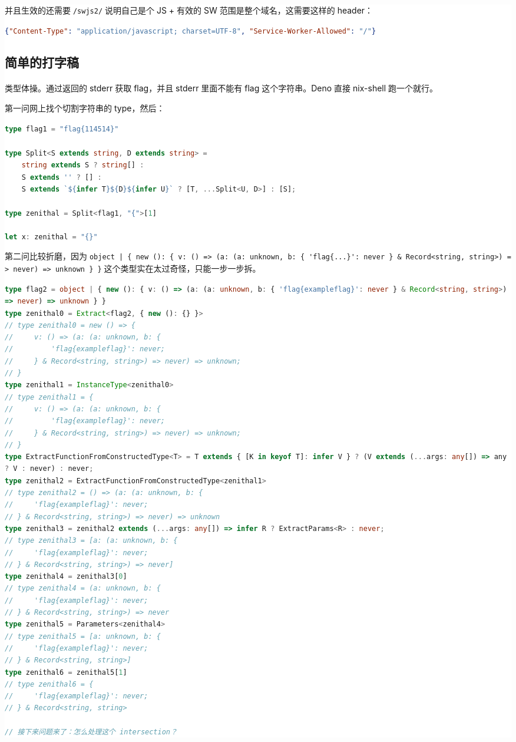 并且生效的还需要 `/swjs2/` 说明自己是个 JS + 有效的 SW 范围是整个域名，这需要这样的 header：

```json
{"Content-Type": "application/javascript; charset=UTF-8", "Service-Worker-Allowed": "/"}
```

## 简单的打字稿

类型体操。通过返回的 stderr 获取 flag，并且 stderr 里面不能有 flag 这个字符串。Deno 直接 nix-shell 跑一个就行。

第一问网上找个切割字符串的 type，然后：

```typescript
type flag1 = "flag{114514}"

type Split<S extends string, D extends string> =
    string extends S ? string[] :
    S extends '' ? [] :
    S extends `${infer T}${D}${infer U}` ? [T, ...Split<U, D>] : [S];

type zenithal = Split<flag1, "{">[1]

let x: zenithal = "{}"
```

第二问比较折磨，因为 `object | { new (): { v: () => (a: (a: unknown, b: { 'flag{...}': never } & Record<string, string>) => never) => unknown } }` 这个类型实在太过奇怪，只能一步一步拆。

```typescript
type flag2 = object | { new (): { v: () => (a: (a: unknown, b: { 'flag{exampleflag}': never } & Record<string, string>) => never) => unknown } }
type zenithal0 = Extract<flag2, { new (): {} }>
// type zenithal0 = new () => {
//     v: () => (a: (a: unknown, b: {
//         'flag{exampleflag}': never;
//     } & Record<string, string>) => never) => unknown;
// }
type zenithal1 = InstanceType<zenithal0>
// type zenithal1 = {
//     v: () => (a: (a: unknown, b: {
//         'flag{exampleflag}': never;
//     } & Record<string, string>) => never) => unknown;
// }
type ExtractFunctionFromConstructedType<T> = T extends { [K in keyof T]: infer V } ? (V extends (...args: any[]) => any ? V : never) : never;
type zenithal2 = ExtractFunctionFromConstructedType<zenithal1>
// type zenithal2 = () => (a: (a: unknown, b: {
//     'flag{exampleflag}': never;
// } & Record<string, string>) => never) => unknown
type zenithal3 = zenithal2 extends (...args: any[]) => infer R ? ExtractParams<R> : never;
// type zenithal3 = [a: (a: unknown, b: {
//     'flag{exampleflag}': never;
// } & Record<string, string>) => never]
type zenithal4 = zenithal3[0]
// type zenithal4 = (a: unknown, b: {
//     'flag{exampleflag}': never;
// } & Record<string, string>) => never
type zenithal5 = Parameters<zenithal4>
// type zenithal5 = [a: unknown, b: {
//     'flag{exampleflag}': never;
// } & Record<string, string>]
type zenithal6 = zenithal5[1]
// type zenithal6 = {
//     'flag{exampleflag}': never;
// } & Record<string, string>

// 接下来问题来了：怎么处理这个 intersection？
```